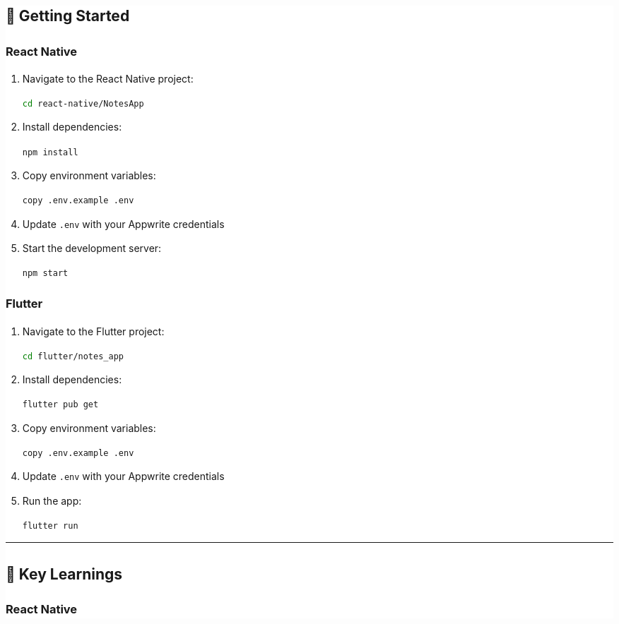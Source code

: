 
## 🚀 Getting Started

### React Native

1. Navigate to the React Native project:
   ```bash
   cd react-native/NotesApp
   ```

2. Install dependencies:
   ```bash
   npm install
   ```

3. Copy environment variables:
   ```bash
   copy .env.example .env
   ```

4. Update `.env` with your Appwrite credentials

5. Start the development server:
   ```bash
   npm start
   ```

### Flutter

1. Navigate to the Flutter project:
   ```bash
   cd flutter/notes_app
   ```

2. Install dependencies:
   ```bash
   flutter pub get
   ```

3. Copy environment variables:
   ```bash
   copy .env.example .env
   ```

4. Update `.env` with your Appwrite credentials

5. Run the app:
   ```bash
   flutter run
   ```

---

## 📝 Key Learnings

### React Native
